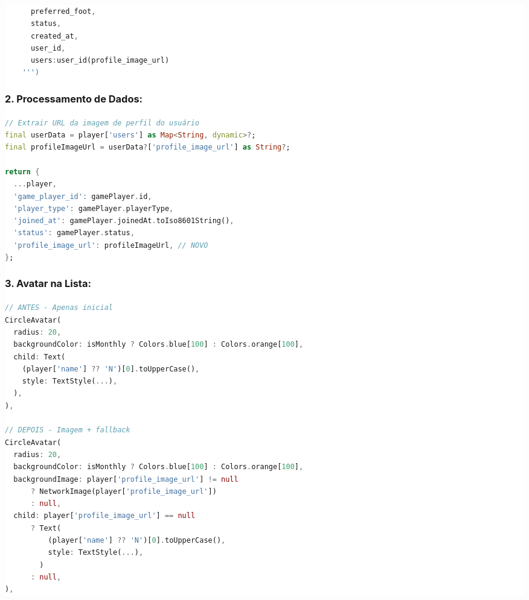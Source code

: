 ```dart
      preferred_foot,
      status,
      created_at,
      user_id,
      users:user_id(profile_image_url)
    ''')
```

### **2. Processamento de Dados:**
```dart
// Extrair URL da imagem de perfil do usuário
final userData = player['users'] as Map<String, dynamic>?;
final profileImageUrl = userData?['profile_image_url'] as String?;

return {
  ...player,
  'game_player_id': gamePlayer.id,
  'player_type': gamePlayer.playerType,
  'joined_at': gamePlayer.joinedAt.toIso8601String(),
  'status': gamePlayer.status,
  'profile_image_url': profileImageUrl, // NOVO
};
```

### **3. Avatar na Lista:**
```dart
// ANTES - Apenas inicial
CircleAvatar(
  radius: 20,
  backgroundColor: isMonthly ? Colors.blue[100] : Colors.orange[100],
  child: Text(
    (player['name'] ?? 'N')[0].toUpperCase(),
    style: TextStyle(...),
  ),
),

// DEPOIS - Imagem + fallback
CircleAvatar(
  radius: 20,
  backgroundColor: isMonthly ? Colors.blue[100] : Colors.orange[100],
  backgroundImage: player['profile_image_url'] != null
      ? NetworkImage(player['profile_image_url'])
      : null,
  child: player['profile_image_url'] == null
      ? Text(
          (player['name'] ?? 'N')[0].toUpperCase(),
          style: TextStyle(...),
        )
      : null,
),
```
